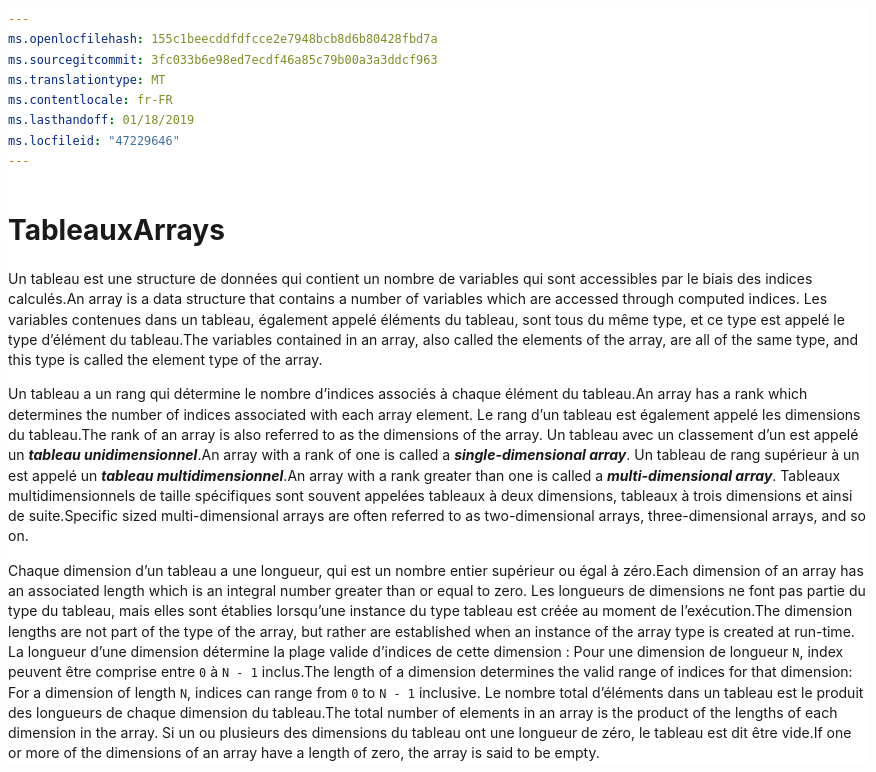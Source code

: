 ```yaml
---
ms.openlocfilehash: 155c1beecddfdfcce2e7948bcb8d6b80428fbd7a
ms.sourcegitcommit: 3fc033b6e98ed7ecdf46a85c79b00a3a3ddcf963
ms.translationtype: MT
ms.contentlocale: fr-FR
ms.lasthandoff: 01/18/2019
ms.locfileid: "47229646"
---
```

# <a name="arrays"></a><span data-ttu-id="e94a3-101">Tableaux</span><span class="sxs-lookup"><span data-stu-id="e94a3-101">Arrays</span></span>

<span data-ttu-id="e94a3-102">Un tableau est une structure de données qui contient un nombre de variables qui sont accessibles par le biais des indices calculés.</span><span class="sxs-lookup"><span data-stu-id="e94a3-102">An array is a data structure that contains a number of variables which are accessed through computed indices.</span></span> <span data-ttu-id="e94a3-103">Les variables contenues dans un tableau, également appelé éléments du tableau, sont tous du même type, et ce type est appelé le type d’élément du tableau.</span><span class="sxs-lookup"><span data-stu-id="e94a3-103">The variables contained in an array, also called the elements of the array, are all of the same type, and this type is called the element type of the array.</span></span>

<span data-ttu-id="e94a3-104">Un tableau a un rang qui détermine le nombre d’indices associés à chaque élément du tableau.</span><span class="sxs-lookup"><span data-stu-id="e94a3-104">An array has a rank which determines the number of indices associated with each array element.</span></span> <span data-ttu-id="e94a3-105">Le rang d’un tableau est également appelé les dimensions du tableau.</span><span class="sxs-lookup"><span data-stu-id="e94a3-105">The rank of an array is also referred to as the dimensions of the array.</span></span> <span data-ttu-id="e94a3-106">Un tableau avec un classement d’un est appelé un ***tableau unidimensionnel***.</span><span class="sxs-lookup"><span data-stu-id="e94a3-106">An array with a rank of one is called a ***single-dimensional array***.</span></span> <span data-ttu-id="e94a3-107">Un tableau de rang supérieur à un est appelé un ***tableau multidimensionnel***.</span><span class="sxs-lookup"><span data-stu-id="e94a3-107">An array with a rank greater than one is called a ***multi-dimensional array***.</span></span> <span data-ttu-id="e94a3-108">Tableaux multidimensionnels de taille spécifiques sont souvent appelées tableaux à deux dimensions, tableaux à trois dimensions et ainsi de suite.</span><span class="sxs-lookup"><span data-stu-id="e94a3-108">Specific sized multi-dimensional arrays are often referred to as two-dimensional arrays, three-dimensional arrays, and so on.</span></span>

<span data-ttu-id="e94a3-109">Chaque dimension d’un tableau a une longueur, qui est un nombre entier supérieur ou égal à zéro.</span><span class="sxs-lookup"><span data-stu-id="e94a3-109">Each dimension of an array has an associated length which is an integral number greater than or equal to zero.</span></span> <span data-ttu-id="e94a3-110">Les longueurs de dimensions ne font pas partie du type du tableau, mais elles sont établies lorsqu’une instance du type tableau est créée au moment de l’exécution.</span><span class="sxs-lookup"><span data-stu-id="e94a3-110">The dimension lengths are not part of the type of the array, but rather are established when an instance of the array type is created at run-time.</span></span> <span data-ttu-id="e94a3-111">La longueur d’une dimension détermine la plage valide d’indices de cette dimension : Pour une dimension de longueur `N`, index peuvent être comprise entre `0` à `N - 1` inclus.</span><span class="sxs-lookup"><span data-stu-id="e94a3-111">The length of a dimension determines the valid range of indices for that dimension: For a dimension of length `N`, indices can range from `0` to `N - 1` inclusive.</span></span> <span data-ttu-id="e94a3-112">Le nombre total d’éléments dans un tableau est le produit des longueurs de chaque dimension du tableau.</span><span class="sxs-lookup"><span data-stu-id="e94a3-112">The total number of elements in an array is the product of the lengths of each dimension in the array.</span></span> <span data-ttu-id="e94a3-113">Si un ou plusieurs des dimensions du tableau ont une longueur de zéro, le tableau est dit être vide.</span><span class="sxs-lookup"><span data-stu-id="e94a3-113">If one or more of the dimensions of an array have a length of zero, the array is said to be empty.</span></span>
